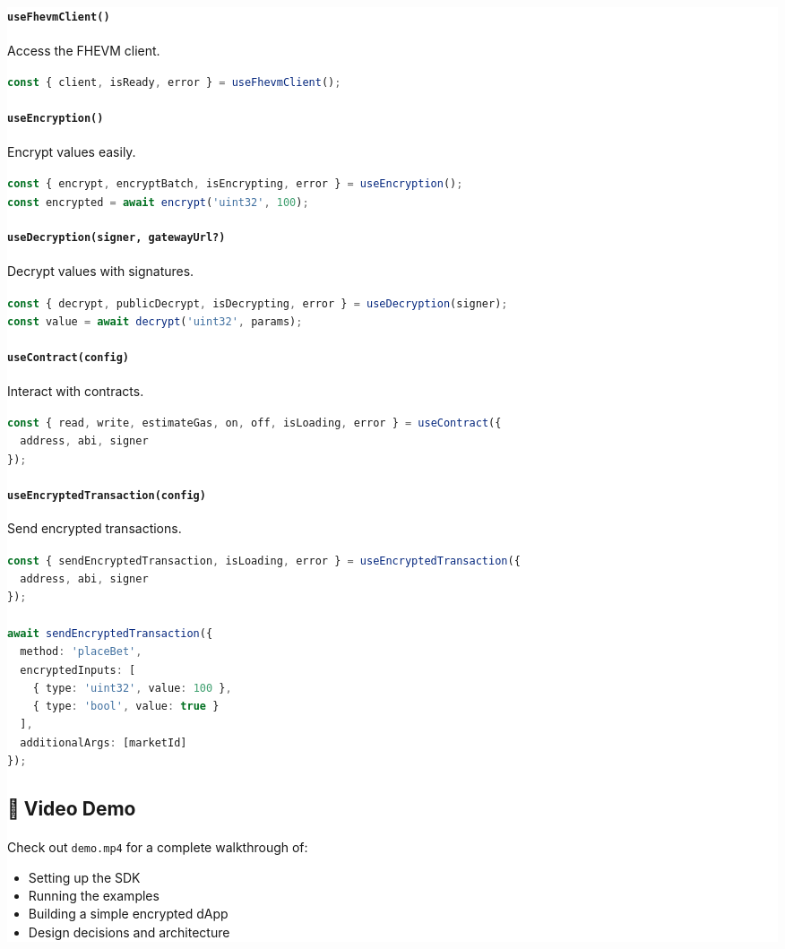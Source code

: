 #### `useFhevmClient()`
Access the FHEVM client.

```typescript
const { client, isReady, error } = useFhevmClient();
```

#### `useEncryption()`
Encrypt values easily.

```typescript
const { encrypt, encryptBatch, isEncrypting, error } = useEncryption();
const encrypted = await encrypt('uint32', 100);
```

#### `useDecryption(signer, gatewayUrl?)`
Decrypt values with signatures.

```typescript
const { decrypt, publicDecrypt, isDecrypting, error } = useDecryption(signer);
const value = await decrypt('uint32', params);
```

#### `useContract(config)`
Interact with contracts.

```typescript
const { read, write, estimateGas, on, off, isLoading, error } = useContract({
  address, abi, signer
});
```

#### `useEncryptedTransaction(config)`
Send encrypted transactions.

```typescript
const { sendEncryptedTransaction, isLoading, error } = useEncryptedTransaction({
  address, abi, signer
});

await sendEncryptedTransaction({
  method: 'placeBet',
  encryptedInputs: [
    { type: 'uint32', value: 100 },
    { type: 'bool', value: true }
  ],
  additionalArgs: [marketId]
});
```

## 🎥 Video Demo

Check out `demo.mp4` for a complete walkthrough of:
- Setting up the SDK
- Running the examples
- Building a simple encrypted dApp
- Design decisions and architecture
